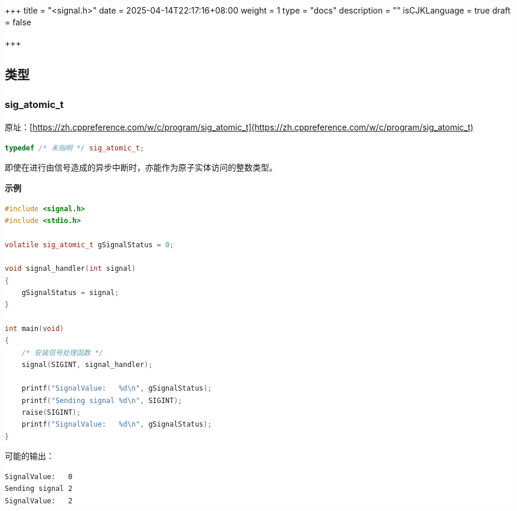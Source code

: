 +++
title = "<signal.h>"
date = 2025-04-14T22:17:16+08:00
weight = 1
type = "docs"
description = ""
isCJKLanguage = true
draft = false

+++

## 类型

### sig_atomic_t

原址：[https://zh.cppreference.com/w/c/program/sig_atomic_t](https://zh.cppreference.com/w/c/program/sig_atomic_t)

```c
typedef /* 未指明 */ sig_atomic_t;
```

​	即使在进行由信号造成的异步中断时，亦能作为原子实体访问的整数类型。

**示例**

```c
#include <signal.h>
#include <stdio.h>
 
volatile sig_atomic_t gSignalStatus = 0;
 
void signal_handler(int signal)
{
    gSignalStatus = signal;
}
 
int main(void)
{
    /* 安装信号处理函数 */
    signal(SIGINT, signal_handler);
 
    printf("SignalValue:   %d\n", gSignalStatus);
    printf("Sending signal %d\n", SIGINT);
    raise(SIGINT);
    printf("SignalValue:   %d\n", gSignalStatus);
}
```

可能的输出：

```txt
SignalValue:   0
Sending signal 2
SignalValue:   2
```
